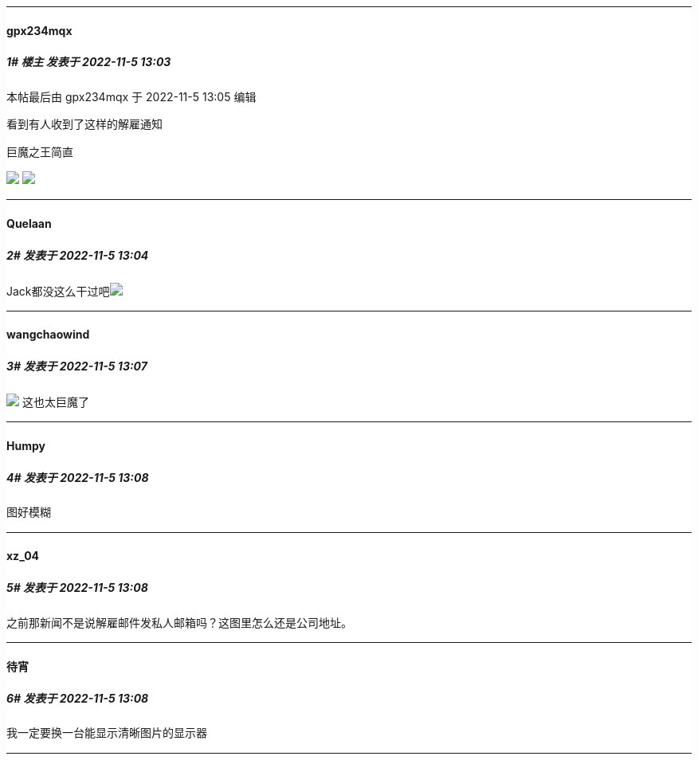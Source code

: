 

*****

####  gpx234mqx  
##### 1#       楼主       发表于 2022-11-5 13:03

 本帖最后由 gpx234mqx 于 2022-11-5 13:05 编辑 

看到有人收到了这样的解雇通知

巨魔之王简直

<img src="https://i.postimg.cc/50YkC6NS/2022-11-05-125715.png" referrerpolicy="no-referrer">

<img src="https://i.postimg.cc/htDy0Ctj/2022-11-05-125653.png" referrerpolicy="no-referrer">

*****

####  Quelaan  
##### 2#       发表于 2022-11-5 13:04

Jack都没这么干过吧<img src="https://static.saraba1st.com/image/smiley/face2017/067.png" referrerpolicy="no-referrer">

*****

####  wangchaowind  
##### 3#       发表于 2022-11-5 13:07

<img src="https://static.saraba1st.com/image/smiley/face2017/049.png" referrerpolicy="no-referrer"> 这也太巨魔了

*****

####  Humpy  
##### 4#       发表于 2022-11-5 13:08

图好模糊

*****

####  xz_04  
##### 5#       发表于 2022-11-5 13:08

之前那新闻不是说解雇邮件发私人邮箱吗？这图里怎么还是公司地址。

*****

####  待宵  
##### 6#       发表于 2022-11-5 13:08

我一定要换一台能显示清晰图片的显示器

*****
